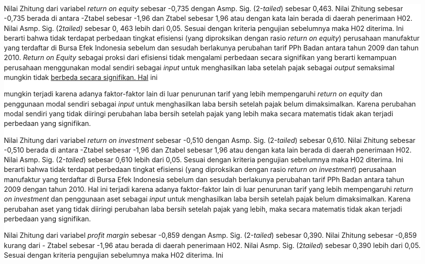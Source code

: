 <p><span class="font6">Nilai Z</span><span class="font4">hitung </span><span class="font6">dari variabel </span><span class="font6" style="font-style:italic;">return on equity</span><span class="font6"> sebesar -0,735 dengan Asmp. Sig. (2-</span><span class="font6" style="font-style:italic;">tailed</span><span class="font6">) sebesar 0,463. Nilai Z</span><span class="font4">hitung </span><span class="font6">sebesar -0,735 berada di antara -Z</span><span class="font4">tabel </span><span class="font6">sebesar -1,96 dan Z</span><span class="font4">tabel </span><span class="font6">sebesar 1,96 atau dengan kata lain berada di daerah penerimaan H</span><span class="font4">02</span><span class="font6">. Nilai Asmp. Sig. (2</span><span class="font6" style="font-style:italic;">tailed)</span><span class="font6"> sebesar 0, 463 lebih dari 0,05. Sesuai dengan kriteria pengujian sebelumnya maka H</span><span class="font4">02 </span><span class="font6">diterima. Ini berarti bahwa tidak terdapat perbedaan tingkat efisiensi (yang diproksikan dengan rasio </span><span class="font6" style="font-style:italic;">return on equity</span><span class="font6">) perusahaan manufaktur yang terdaftar di Bursa Efek Indonesia sebelum dan sesudah berlakunya perubahan tarif PPh Badan antara tahun 2009 dan tahun 2010. </span><span class="font6" style="font-style:italic;">Return on Equity</span><span class="font6"> sebagai proksi dari efisiensi tidak mengalami perbedaan secara signifikan yang berarti kemampuan perusahaan menggunakan modal sendiri sebagai </span><span class="font6" style="font-style:italic;">input</span><span class="font6"> untuk menghasilkan laba setelah pajak sebagai </span><span class="font6" style="font-style:italic;">output</span><span class="font6"> semaksimal mungkin tidak </span><span class="font6" style="text-decoration:underline;">berbeda secara signifikan. Hal</span><span class="font6"> ini</span></p>
<p><span class="font6">mungkin terjadi karena adanya faktor-faktor lain di luar penurunan tarif yang lebih mempengaruhi </span><span class="font6" style="font-style:italic;">return on equity</span><span class="font6"> dan penggunaan modal sendiri sebagai </span><span class="font6" style="font-style:italic;">input </span><span class="font6">untuk menghasilkan laba bersih setelah pajak belum dimaksimalkan. Karena perubahan modal sendiri yang tidak diiringi perubahan laba bersih setelah pajak yang lebih maka secara matematis tidak akan terjadi perbedaan yang signifikan.</span></p>
<p><span class="font6">Nilai Z</span><span class="font4">hitung </span><span class="font6">dari variabel </span><span class="font6" style="font-style:italic;">return on investment</span><span class="font6"> sebesar -0,510 dengan Asmp. Sig. (2-</span><span class="font6" style="font-style:italic;">tailed</span><span class="font6">) sebesar 0,610. Nilai Z</span><span class="font4">hitung </span><span class="font6">sebesar -0,510 berada di antara -Z</span><span class="font4">tabel </span><span class="font6">sebesar -1,96 dan Z</span><span class="font4">tabel </span><span class="font6">sebesar 1,96 atau dengan kata lain berada di daerah penerimaan H</span><span class="font4">02</span><span class="font6">. Nilai Asmp. Sig. (2-</span><span class="font6" style="font-style:italic;">tailed</span><span class="font6">) sebesar 0,610 lebih dari 0,05. Sesuai dengan kriteria pengujian sebelumnya maka H</span><span class="font4">02 </span><span class="font6">diterima. Ini berarti bahwa tidak terdapat perbedaan tingkat efisiensi (yang diproksikan dengan rasio </span><span class="font6" style="font-style:italic;">return on investment</span><span class="font6">) perusahaan manufaktur yang terdaftar di Bursa Efek Indonesia sebelum dan sesudah berlakunya perubahan tarif PPh Badan antara tahun 2009 dengan tahun 2010. Hal ini terjadi karena adanya faktor-faktor lain di luar penurunan tarif yang lebih mempengaruhi </span><span class="font6" style="font-style:italic;">return on investment</span><span class="font6"> dan penggunaan aset sebagai </span><span class="font6" style="font-style:italic;">input</span><span class="font6"> untuk menghasilkan laba bersih setelah pajak belum dimaksimalkan. Karena perubahan aset yang tidak diiringi perubahan laba bersih setelah pajak yang lebih, maka secara matematis tidak akan terjadi perbedaan yang signifikan.</span></p>
<p><span class="font6">Nilai Z</span><span class="font4">hitung </span><span class="font6">dari variabel </span><span class="font6" style="font-style:italic;">profit margin</span><span class="font6"> sebesar -0,859 dengan Asmp. Sig. (2-</span><span class="font6" style="font-style:italic;">tailed</span><span class="font6">) sebesar 0,390. Nilai Z</span><span class="font4">hitung </span><span class="font6">sebesar -0,859 kurang dari - Z</span><span class="font4">tabel </span><span class="font6">sebesar -1,96 atau berada di daerah penerimaan H</span><span class="font4">02</span><span class="font6">. Nilai Asmp. Sig. (2</span><span class="font6" style="font-style:italic;">tailed</span><span class="font6">) sebesar 0,390 lebih dari 0,05. Sesuai dengan kriteria pengujian sebelumnya maka H</span><span class="font4">02 </span><span class="font6">diterima. Ini</span></p>